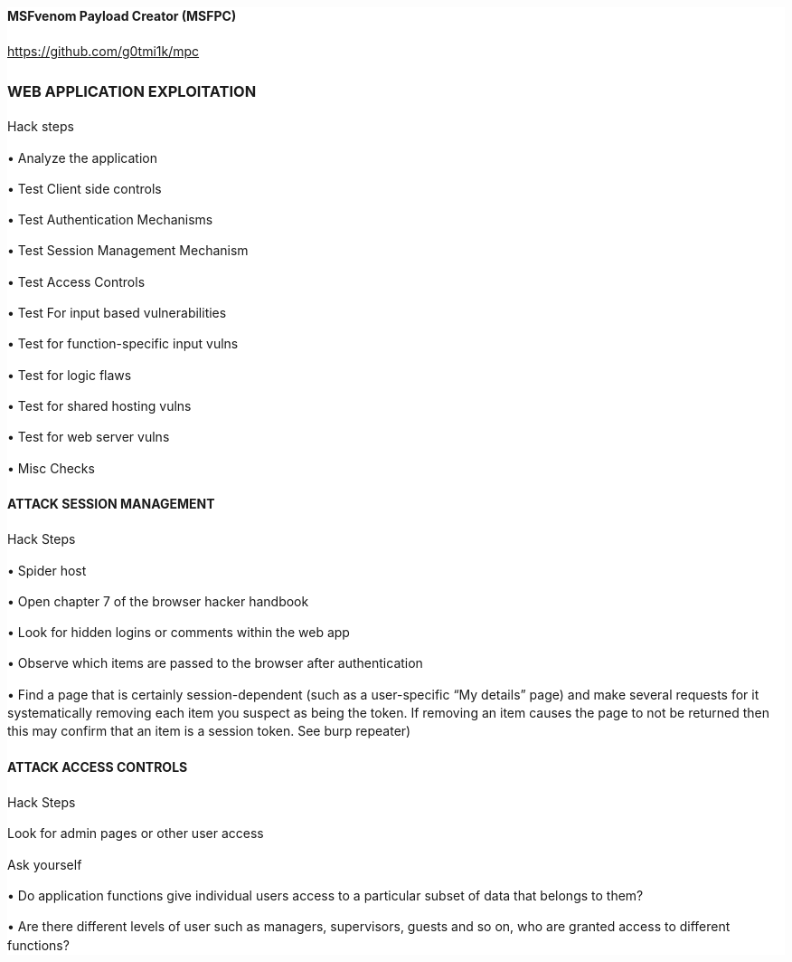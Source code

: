 
#### MSFvenom Payload Creator (MSFPC)

https://github.com/g0tmi1k/mpc


### WEB APPLICATION EXPLOITATION


Hack steps

•	Analyze the application

•	Test Client side controls

•	Test Authentication Mechanisms

•	Test Session Management Mechanism

•	Test Access Controls

•	Test For input based vulnerabilities

•	Test for function-specific input vulns

•	Test for logic flaws

•	Test for shared hosting vulns

•	Test for web server vulns

•	Misc Checks

#### ATTACK SESSION MANAGEMENT

Hack Steps

•	Spider host

•	Open chapter 7 of the browser hacker handbook

•	Look for hidden logins or comments within the web app

•	Observe which items are passed to the browser after authentication

•	Find a page that is certainly session-dependent (such as a user-specific “My details” page) and make several requests for it 
systematically removing each item you suspect as being the token. If removing an item causes the page to not be returned then this may confirm that an item is a session token. See burp repeater)

#### ATTACK ACCESS CONTROLS

Hack Steps

Look for admin pages or other user access

Ask yourself

•	Do application functions give individual users access to a particular subset of data that belongs to them?

•	Are there different levels of user such as managers, supervisors, guests and so on, who are granted access to different 
functions?
